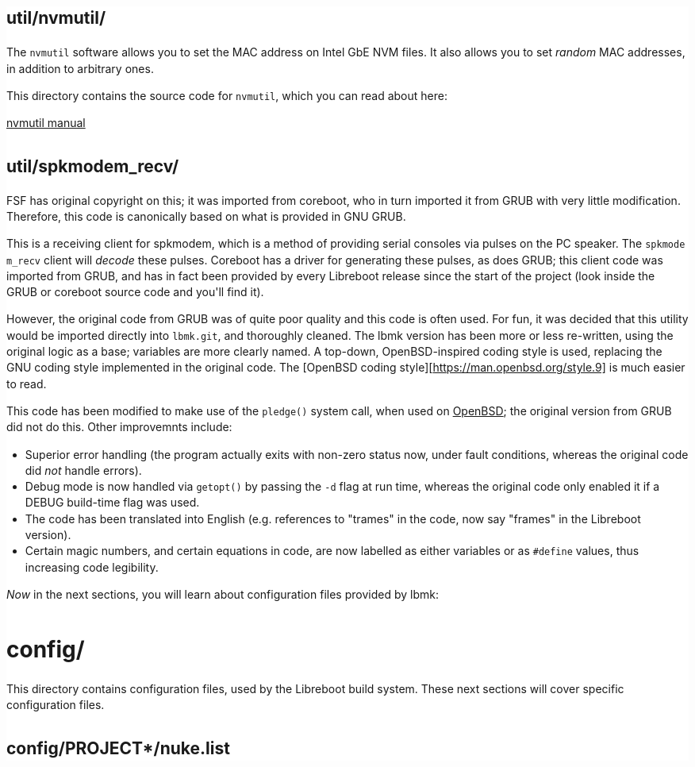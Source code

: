 util/nvmutil/
---------------

The `nvmutil` software allows you to set the MAC address on Intel GbE NVM
files. It also allows you to set *random* MAC addresses, in addition to
arbitrary ones.

This directory contains the source code for `nvmutil`, which you can read
about here:

[nvmutil manual](../install/nvmutil)

util/spkmodem\_recv/
---------------

FSF has original copyright on this; it was imported from coreboot, who in turn
imported it from GRUB with very little modification. Therefore, this code is
canonically based on what is provided in GNU GRUB.

This is a receiving client for spkmodem, which is a method of providing serial
consoles via pulses on the PC speaker. The `spkmodem_recv` client will *decode*
these pulses. Coreboot has a driver for generating these pulses, as does
GRUB; this client code was imported from GRUB, and has in fact been provided
by every Libreboot release since the start of the project (look inside the GRUB
or coreboot source code and you'll find it).

However, the original code from GRUB was of quite poor quality and this code
is often used. For fun, it was decided that this utility would be imported
directly into `lbmk.git`, and thoroughly cleaned. The lbmk version has been
more or less re-written, using the original logic as a base; variables are
more clearly named. A top-down, OpenBSD-inspired coding style is used,
replacing the GNU coding style implemented in the original code. The [OpenBSD
coding style][https://man.openbsd.org/style.9] is much easier to read.

This code has been modified to make use of the `pledge()` system call, when used
on [OpenBSD](https://www.openbsd.org/); the original version from GRUB did not
do this. Other improvemnts include:

* Superior error handling (the program actually exits with non-zero status now,
  under fault conditions, whereas the original code did *not* handle errors).
* Debug mode is now handled via `getopt()` by passing the `-d` flag at run time,
  whereas the original code only enabled it if a DEBUG build-time flag was used.
* The code has been translated into English (e.g. references to "trames" in
  the code, now say "frames" in the Libreboot version).
* Certain magic numbers, and certain equations in code, are now labelled as
  either variables or as `#define` values, thus increasing code legibility.

*Now* in the next sections, you will learn about configuration files provided
by lbmk:

config/
=======

This directory contains configuration files, used by the Libreboot build
system. These next sections will cover specific configuration files.

config/PROJECT\*/nuke.list
--------------------------

